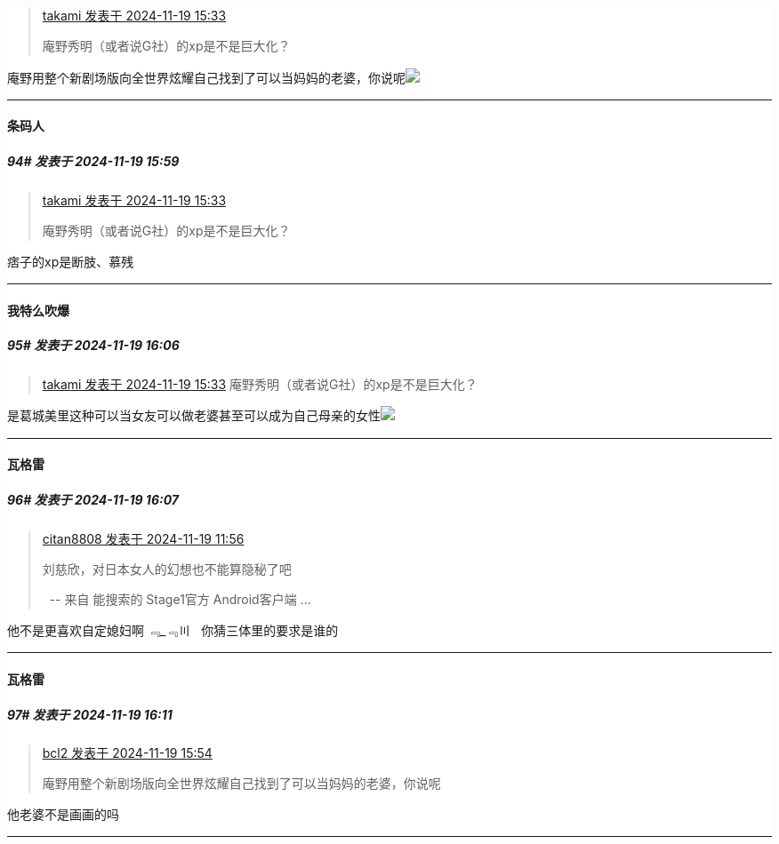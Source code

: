 <blockquote><a href="httphttps://bbs.saraba1st.com/2b/forum.php?mod=redirect&amp;goto=findpost&amp;pid=66729384&amp;ptid=2207423" target="_blank">takami 发表于 2024-11-19 15:33</a>

庵野秀明（或者说G社）的xp是不是巨大化？</blockquote>
庵野用整个新剧场版向全世界炫耀自己找到了可以当妈妈的老婆，你说呢<img src="https://static.saraba1st.com/image/smiley/carton2017/349.png" referrerpolicy="no-referrer">


*****

####  条码人  
##### 94#       发表于 2024-11-19 15:59

<blockquote><a href="httphttps://bbs.saraba1st.com/2b/forum.php?mod=redirect&amp;goto=findpost&amp;pid=66729384&amp;ptid=2207423" target="_blank">takami 发表于 2024-11-19 15:33</a>

庵野秀明（或者说G社）的xp是不是巨大化？</blockquote>
痞子的xp是断肢、慕残


*****

####  我特么吹爆  
##### 95#       发表于 2024-11-19 16:06

<blockquote><a href="httphttps://bbs.saraba1st.com/2b/forum.php?mod=redirect&amp;goto=findpost&amp;pid=66729384&amp;ptid=2207423" target="_blank">takami 发表于 2024-11-19 15:33</a>
庵野秀明（或者说G社）的xp是不是巨大化？</blockquote>
是葛城美里这种可以当女友可以做老婆甚至可以成为自己母亲的女性<img src="https://static.saraba1st.com/image/smiley/face2017/037.png" referrerpolicy="no-referrer">

*****

####  瓦格雷  
##### 96#       发表于 2024-11-19 16:07

<blockquote><a href="httphttps://bbs.saraba1st.com/2b/forum.php?mod=redirect&amp;goto=findpost&amp;pid=66727565&amp;ptid=2207423" target="_blank">citan8808 发表于 2024-11-19 11:56</a>

刘慈欣，对日本女人的幻想也不能算隐秘了吧

  -- 来自 能搜索的 Stage1官方 Android客户端 ...</blockquote>
他不是更喜欢自定媳妇啊 ﹃_﹃〣   你猜三体里的要求是谁的


*****

####  瓦格雷  
##### 97#       发表于 2024-11-19 16:11

<blockquote><a href="httphttps://bbs.saraba1st.com/2b/forum.php?mod=redirect&amp;goto=findpost&amp;pid=66729579&amp;ptid=2207423" target="_blank">bcl2 发表于 2024-11-19 15:54</a>

庵野用整个新剧场版向全世界炫耀自己找到了可以当妈妈的老婆，你说呢</blockquote>
他老婆不是画画的吗


*****
